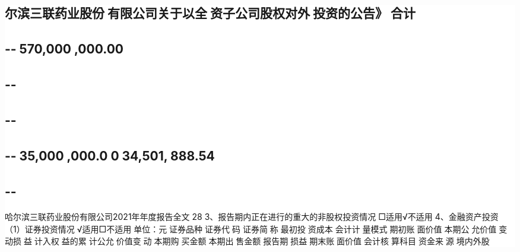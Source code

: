 尔滨三联药业股份
有限公司关于以全
资子公司股权对外
投资的公告》
合计
--
--
570,000
,000.00
--
--
--
--
--
--
35,000
,000.0
0
34,501,
888.54
--
--
--
哈尔滨三联药业股份有限公司2021年年度报告全文
28
3、报告期内正在进行的重大的非股权投资情况
□适用√不适用
4、金融资产投资
（1）证券投资情况
√适用□不适用
单位：元
证券品种
证券代
码
证券简
称
最初投
资成本
会计计
量模式
期初账
面价值
本期公
允价值
变动损
益
计入权
益的累
计公允
价值变
动
本期购
买金额
本期出
售金额
报告期
损益
期末账
面价值
会计核
算科目
资金来
源
境内外股